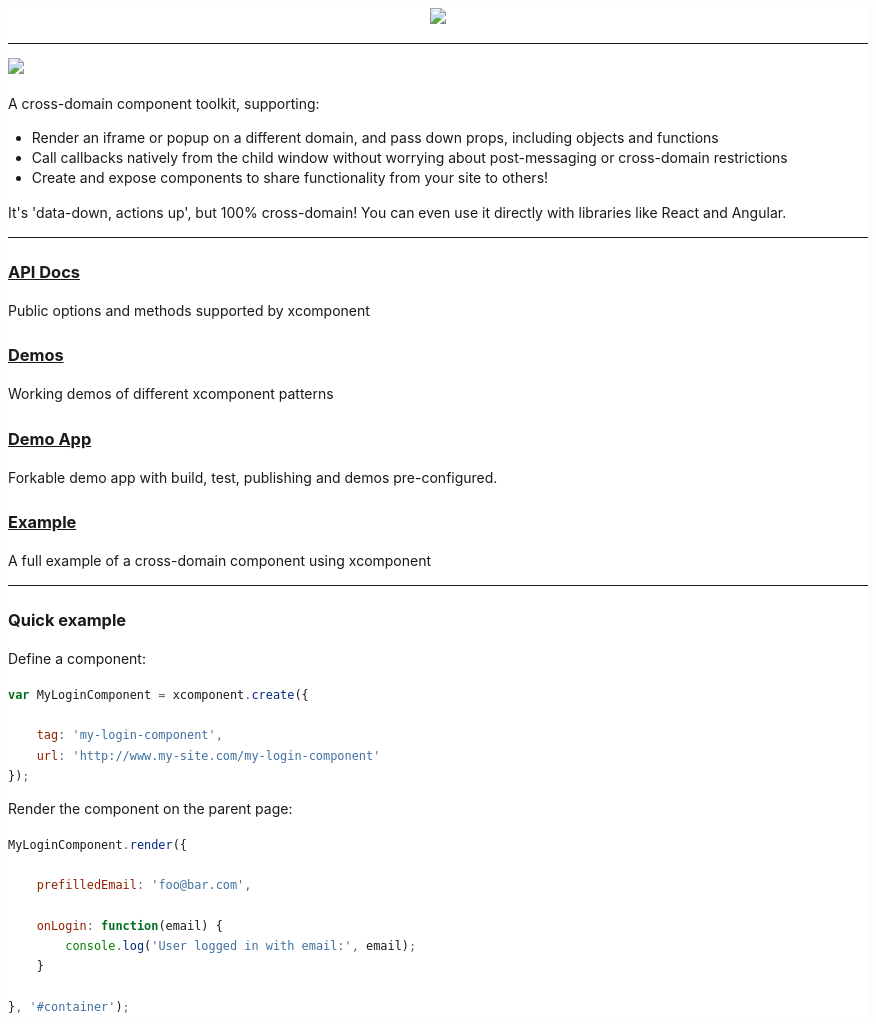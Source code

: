 <p align="center"><img width="35%"  src="https://cdn.rawgit.com/krakenjs/xcomponent/master/xc.svg"></p>

----

<img src="https://cdn.rawgit.com/krakenjs/xcomponent/master/xcomponent.svg">

A cross-domain component toolkit, supporting:

- Render an iframe or popup on a different domain, and pass down props, including objects and functions
- Call callbacks natively from the child window without worrying about post-messaging or cross-domain restrictions
- Create and expose components to share functionality from your site to others!

It's 'data-down, actions up', but 100% cross-domain! You can even use it directly with libraries like React and Angular.

-----

### [API Docs](./docs/api.md)

Public options and methods supported by xcomponent

### [Demos](http://krakenjs.com/xcomponent/demo/index.htm)

Working demos of different xcomponent patterns

### [Demo App](https://github.com/krakenjs/xcomponent-demo)

Forkable demo app with build, test, publishing and demos pre-configured.

### [Example](./docs/example.md)

A full example of a cross-domain component using xcomponent

-----

### Quick example

Define a component:

```javascript
var MyLoginComponent = xcomponent.create({

    tag: 'my-login-component',
    url: 'http://www.my-site.com/my-login-component'
});
```

Render the component on the parent page:

```javascript
MyLoginComponent.render({

    prefilledEmail: 'foo@bar.com',

    onLogin: function(email) {
        console.log('User logged in with email:', email);
    }

}, '#container');
```
